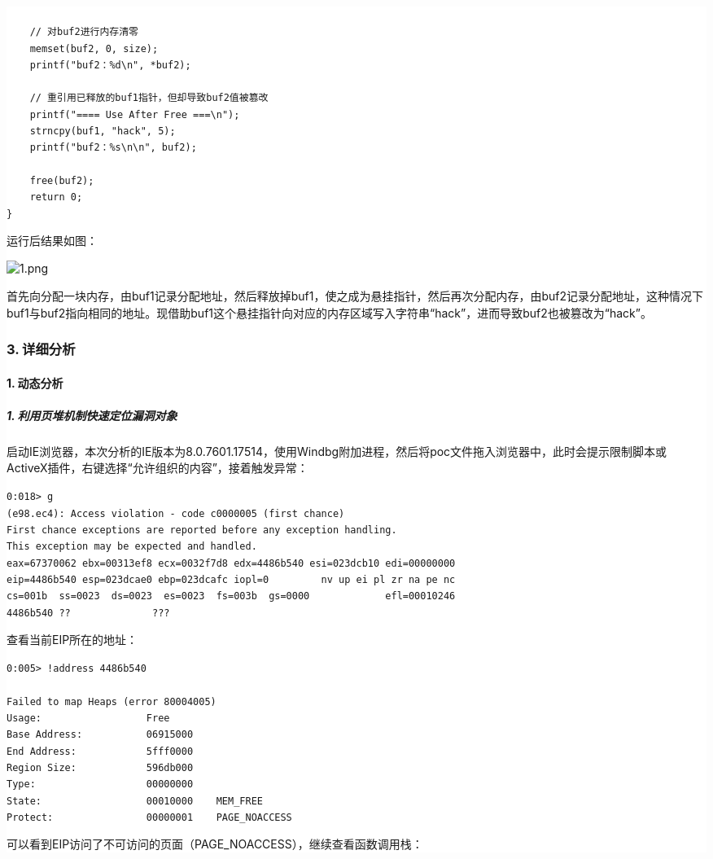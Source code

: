 ```cpp,c

    // 对buf2进行内存清零
    memset(buf2, 0, size);
    printf("buf2：%d\n", *buf2);

    // 重引用已释放的buf1指针，但却导致buf2值被篡改
    printf("==== Use After Free ===\n");
    strncpy(buf1, "hack", 5);
    printf("buf2：%s\n\n", buf2);

    free(buf2);
    return 0;
}
```
运行后结果如图：

![1.png](https://i.loli.net/2021/09/06/Au1i2phzesYcLON.png)

首先向分配一块内存，由buf1记录分配地址，然后释放掉buf1，使之成为悬挂指针，然后再次分配内存，由buf2记录分配地址，这种情况下buf1与buf2指向相同的地址。现借助buf1这个悬挂指针向对应的内存区域写入字符串“hack”，进而导致buf2也被篡改为“hack”。

### 3. 详细分析

#### 1. 动态分析

##### 1. 利用页堆机制快速定位漏洞对象

启动IE浏览器，本次分析的IE版本为8.0.7601.17514，使用Windbg附加进程，然后将poc文件拖入浏览器中，此时会提示限制脚本或ActiveX插件，右键选择“允许组织的内容”，接着触发异常：

```cpp,c
0:018> g
(e98.ec4): Access violation - code c0000005 (first chance)
First chance exceptions are reported before any exception handling.
This exception may be expected and handled.
eax=67370062 ebx=00313ef8 ecx=0032f7d8 edx=4486b540 esi=023dcb10 edi=00000000
eip=4486b540 esp=023dcae0 ebp=023dcafc iopl=0         nv up ei pl zr na pe nc
cs=001b  ss=0023  ds=0023  es=0023  fs=003b  gs=0000             efl=00010246
4486b540 ??              ???
```
查看当前EIP所在的地址：

```cpp,c
0:005> !address 4486b540

Failed to map Heaps (error 80004005)
Usage:                  Free
Base Address:           06915000
End Address:            5fff0000
Region Size:            596db000
Type:                   00000000	
State:                  00010000	MEM_FREE
Protect:                00000001	PAGE_NOACCESS
```
可以看到EIP访问了不可访问的页面（PAGE_NOACCESS），继续查看函数调用栈：
